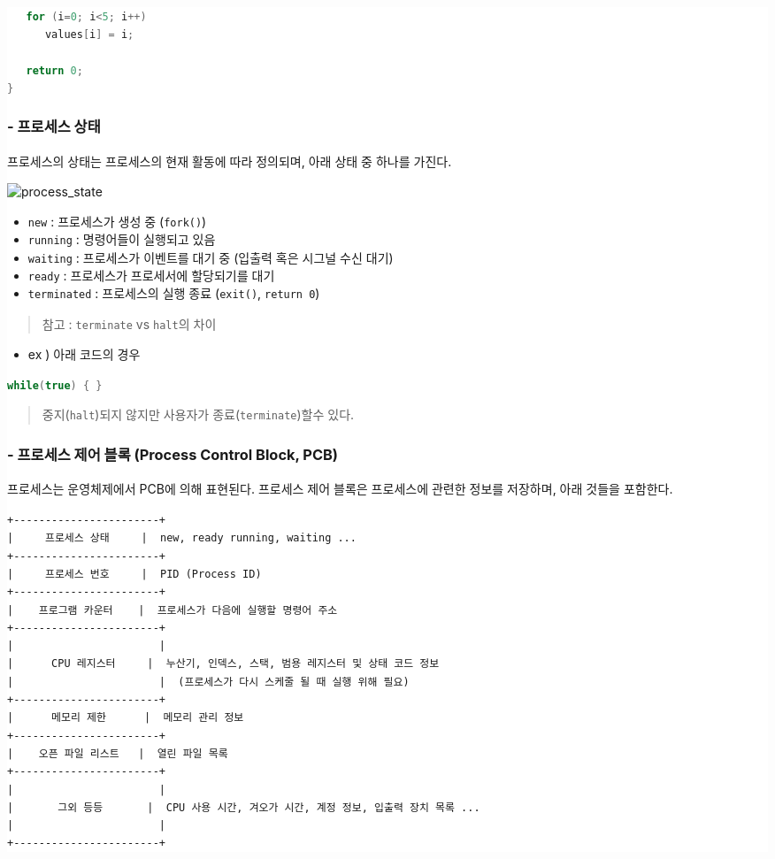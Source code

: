 ```c
   for (i=0; i<5; i++)
      values[i] = i;
   
   return 0;
}
```


### - 프로세스 상태

프로세스의 상태는 프로세스의 현재 활동에 따라 정의되며, 아래 상태 중 하나를 가진다.

![process_state](https://user-images.githubusercontent.com/82709090/192076503-0c8b2476-565e-45d1-953f-a5207a26b7d1.png)

- `new` : 프로세스가 생성 중 (`fork()`)
- `running` : 명령어들이 실행되고 있음
- `waiting` : 프로세스가 이벤트를 대기 중 (입출력 혹은 시그널 수신 대기)
- `ready` : 프로세스가 프로세서에 할당되기를 대기
- `terminated` : 프로세스의 실행 종료 (`exit()`, `return 0`)

> 참고 : `terminate` vs `halt`의 차이
- ex ) 아래 코드의 경우
```c
while(true) { }
```
> 중지(`halt`)되지 않지만 사용자가 종료(`terminate`)할수 있다.


### - 프로세스 제어 블록 (Process Control Block, PCB)

프로세스는 운영체제에서 PCB에 의해 표현된다. 프로세스 제어 블록은 프로세스에 관련한 정보를 저장하며, 아래 것들을 포함한다.

```
+-----------------------+ 
|     프로세스 상태     |  new, ready running, waiting ...
+-----------------------+ 
|     프로세스 번호     |  PID (Process ID)
+-----------------------+ 
|    프로그램 카운터    |  프로세스가 다음에 실행할 명령어 주소
+-----------------------+ 
|                       |
|      CPU 레지스터     |  누산기, 인덱스, 스택, 범용 레지스터 및 상태 코드 정보
|                       |  (프로세스가 다시 스케줄 될 때 실행 위해 필요)
+-----------------------+ 
|      메모리 제한      |  메모리 관리 정보
+-----------------------+ 
|    오픈 파일 리스트   |  열린 파일 목록
+-----------------------+ 
|                       |
|       그외 등등       |  CPU 사용 시간, 겨오가 시간, 계정 정보, 입출력 장치 목록 ...  
|                       |
+-----------------------+ 
```
